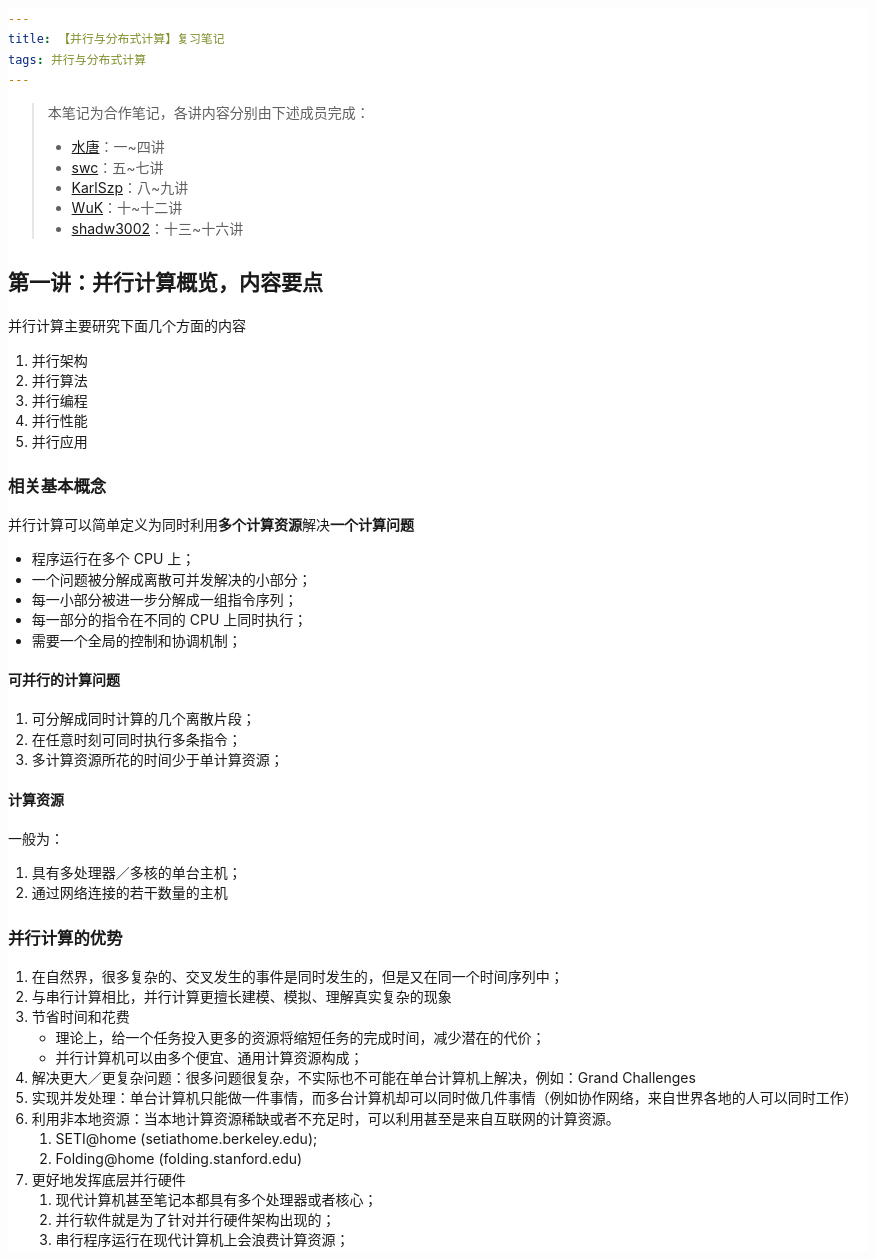 ```yaml
---
title: 【并行与分布式计算】复习笔记
tags: 并行与分布式计算
---
```


> 本笔记为合作笔记，各讲内容分别由下述成员完成：
>
> - [水唐](https://yorkking.github.io)：一~四讲
> - [swc]()：五~七讲
> - [KarlSzp]()：八~九讲
> - [WuK](https://wu-kan.cn)：十~十二讲
> - [shadw3002](https://shadw3002.github.io)：十三~十六讲

## 第一讲：并行计算概览，内容要点

并行计算主要研究下面几个方面的内容

1. 并行架构
2. 并行算法
3. 并行编程
4. 并行性能
5. 并行应用

### 相关基本概念

并行计算可以简单定义为同时利用**多个计算资源**解决**一个计算问题**

- 程序运行在多个 CPU 上；
- 一个问题被分解成离散可并发解决的小部分；
- 每一小部分被进一步分解成一组指令序列；
- 每一部分的指令在不同的 CPU 上同时执行；
- 需要一个全局的控制和协调机制；

#### 可并行的计算问题

1. 可分解成同时计算的几个离散片段；
2. 在任意时刻可同时执行多条指令；
3. 多计算资源所花的时间少于单计算资源；

#### 计算资源

一般为：

1. 具有多处理器／多核的单台主机；
2. 通过网络连接的若干数量的主机

### 并行计算的优势

1. 在自然界，很多复杂的、交叉发生的事件是同时发生的，但是又在同一个时间序列中；
2. 与串行计算相比，并行计算更擅长建模、模拟、理解真实复杂的现象
3. 节省时间和花费
   - 理论上，给一个任务投入更多的资源将缩短任务的完成时间，减少潜在的代价；
   - 并行计算机可以由多个便宜、通用计算资源构成；
4. 解决更大／更复杂问题：很多问题很复杂，不实际也不可能在单台计算机上解决，例如：Grand Challenges
5. 实现并发处理：单台计算机只能做一件事情，而多台计算机却可以同时做几件事情（例如协作网络，来自世界各地的人可以同时工作）
6. 利用非本地资源：当本地计算资源稀缺或者不充足时，可以利用甚至是来自互联网的计算资源。
   1. SETI@home (setiathome.berkeley.edu);
   2. Folding@home (folding.stanford.edu)
7. 更好地发挥底层并行硬件
   1. 现代计算机甚至笔记本都具有多个处理器或者核心；
   2. 并行软件就是为了针对并行硬件架构出现的；
   3. 串行程序运行在现代计算机上会浪费计算资源；
